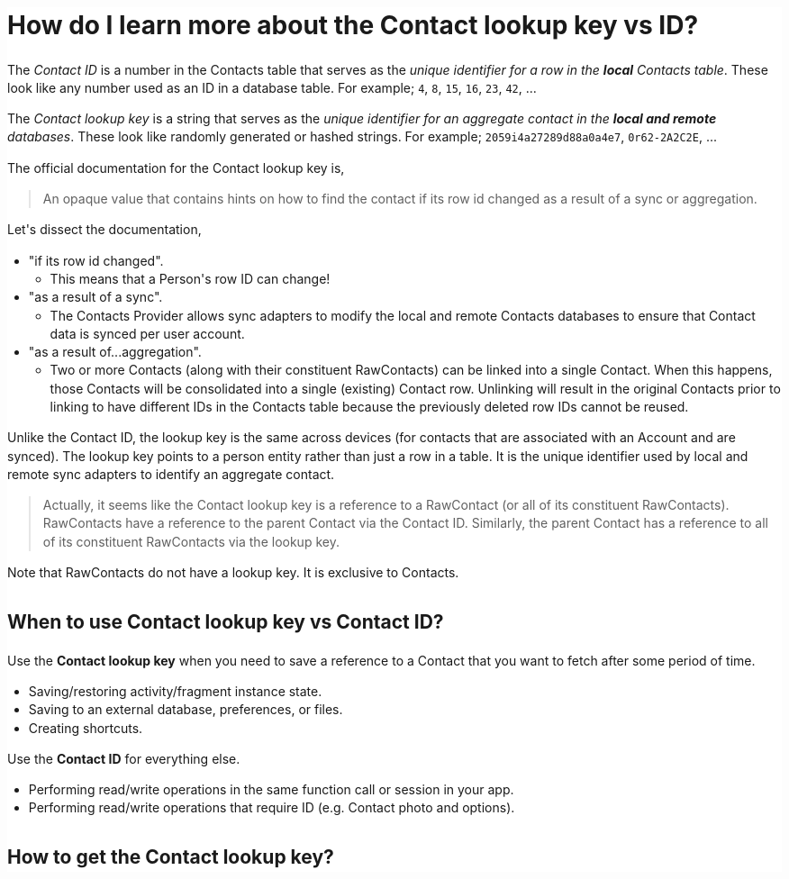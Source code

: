 # How do I learn more about the Contact lookup key vs ID?

The _Contact ID_ is a number in the Contacts table that serves as the _unique identifier for a row
in the **local** Contacts table_. These look like any number used as an ID in a database table. For
example; `4`, `8`, `15`, `16`, `23`, `42`, ...

The _Contact lookup key_ is a string that serves as the _unique identifier for an aggregate contact 
in the **local and remote** databases_. These look like randomly generated or hashed strings. 
For example; `2059i4a27289d88a0a4e7`, `0r62-2A2C2E`, ...

The official documentation for the Contact lookup key is,

> An opaque value that contains hints on how to find the contact if its row id changed as a result
> of a sync or aggregation.

Let's dissect the documentation,

- "if its row id changed".
    - This means that a Person's row ID can change!
- "as a result of a sync".
    - The Contacts Provider allows sync adapters to modify the local and remote Contacts databases
      to ensure that Contact data is synced per user account.
- "as a result of...aggregation".
    - Two or more Contacts (along with their constituent RawContacts) can be linked into a single
      Contact. When this happens, those Contacts will be consolidated into a single (existing)
      Contact row. Unlinking will result in the original Contacts prior to linking to have different
      IDs in the Contacts table because the previously deleted row IDs cannot be reused.

Unlike the Contact ID, the lookup key is the same across devices (for contacts that are associated
with an Account and are synced). The lookup key points to a person entity rather than just a row 
in a table. It is the unique identifier used by local and remote sync adapters to identify an 
aggregate contact.

> Actually, it seems like the Contact lookup key is a reference to a RawContact (or all of its
> constituent RawContacts). RawContacts have a reference to the parent Contact via the Contact ID. 
> Similarly, the parent Contact has a reference to all of its constituent RawContacts via the 
> lookup key.

Note that RawContacts do not have a lookup key. It is exclusive to Contacts.

## When to use Contact lookup key vs Contact ID?

Use the **Contact lookup key** when you need to save a reference to a Contact that you want to 
fetch after some period of time.

- Saving/restoring activity/fragment instance state.
- Saving to an external database, preferences, or files.
- Creating shortcuts.

Use the **Contact ID** for everything else.

- Performing read/write operations in the same function call or session in your app.
- Performing read/write operations that require ID (e.g. Contact photo and options).

## How to get the Contact lookup key?

